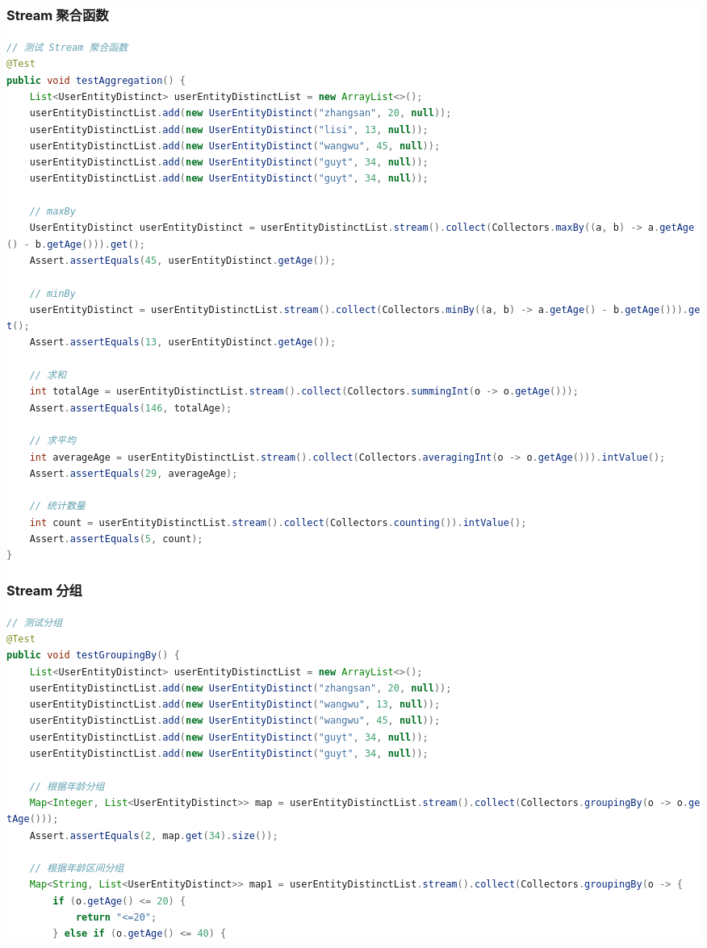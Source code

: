 

### Stream 聚合函数

```java
// 测试 Stream 聚合函数
@Test
public void testAggregation() {
    List<UserEntityDistinct> userEntityDistinctList = new ArrayList<>();
    userEntityDistinctList.add(new UserEntityDistinct("zhangsan", 20, null));
    userEntityDistinctList.add(new UserEntityDistinct("lisi", 13, null));
    userEntityDistinctList.add(new UserEntityDistinct("wangwu", 45, null));
    userEntityDistinctList.add(new UserEntityDistinct("guyt", 34, null));
    userEntityDistinctList.add(new UserEntityDistinct("guyt", 34, null));

    // maxBy
    UserEntityDistinct userEntityDistinct = userEntityDistinctList.stream().collect(Collectors.maxBy((a, b) -> a.getAge() - b.getAge())).get();
    Assert.assertEquals(45, userEntityDistinct.getAge());

    // minBy
    userEntityDistinct = userEntityDistinctList.stream().collect(Collectors.minBy((a, b) -> a.getAge() - b.getAge())).get();
    Assert.assertEquals(13, userEntityDistinct.getAge());

    // 求和
    int totalAge = userEntityDistinctList.stream().collect(Collectors.summingInt(o -> o.getAge()));
    Assert.assertEquals(146, totalAge);

    // 求平均
    int averageAge = userEntityDistinctList.stream().collect(Collectors.averagingInt(o -> o.getAge())).intValue();
    Assert.assertEquals(29, averageAge);

    // 统计数量
    int count = userEntityDistinctList.stream().collect(Collectors.counting()).intValue();
    Assert.assertEquals(5, count);
}
```



### Stream 分组

```java
// 测试分组
@Test
public void testGroupingBy() {
    List<UserEntityDistinct> userEntityDistinctList = new ArrayList<>();
    userEntityDistinctList.add(new UserEntityDistinct("zhangsan", 20, null));
    userEntityDistinctList.add(new UserEntityDistinct("wangwu", 13, null));
    userEntityDistinctList.add(new UserEntityDistinct("wangwu", 45, null));
    userEntityDistinctList.add(new UserEntityDistinct("guyt", 34, null));
    userEntityDistinctList.add(new UserEntityDistinct("guyt", 34, null));

    // 根据年龄分组
    Map<Integer, List<UserEntityDistinct>> map = userEntityDistinctList.stream().collect(Collectors.groupingBy(o -> o.getAge()));
    Assert.assertEquals(2, map.get(34).size());

    // 根据年龄区间分组
    Map<String, List<UserEntityDistinct>> map1 = userEntityDistinctList.stream().collect(Collectors.groupingBy(o -> {
        if (o.getAge() <= 20) {
            return "<=20";
        } else if (o.getAge() <= 40) {
```